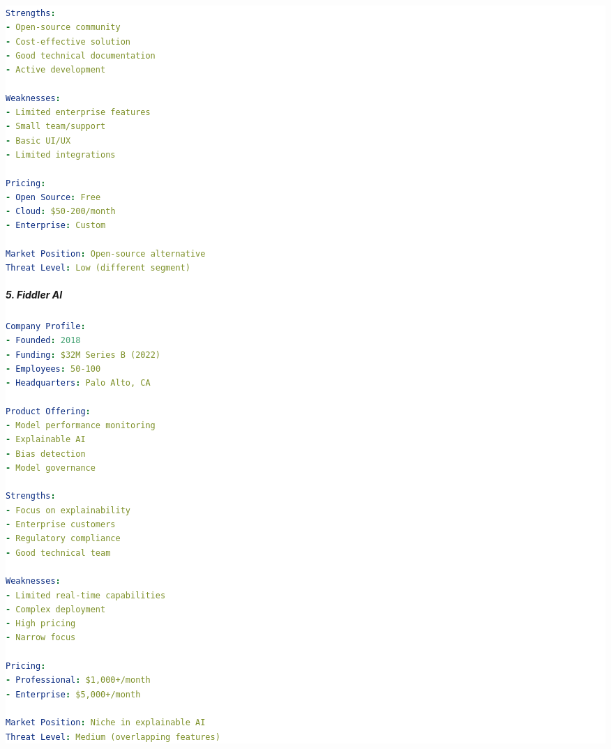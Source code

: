 ```yaml
Strengths:
- Open-source community
- Cost-effective solution
- Good technical documentation
- Active development

Weaknesses:
- Limited enterprise features
- Small team/support
- Basic UI/UX
- Limited integrations

Pricing:
- Open Source: Free
- Cloud: $50-200/month
- Enterprise: Custom

Market Position: Open-source alternative
Threat Level: Low (different segment)
```

##### 5. Fiddler AI
```yaml
Company Profile:
- Founded: 2018
- Funding: $32M Series B (2022)
- Employees: 50-100
- Headquarters: Palo Alto, CA

Product Offering:
- Model performance monitoring
- Explainable AI
- Bias detection
- Model governance

Strengths:
- Focus on explainability
- Enterprise customers
- Regulatory compliance
- Good technical team

Weaknesses:
- Limited real-time capabilities
- Complex deployment
- High pricing
- Narrow focus

Pricing:
- Professional: $1,000+/month
- Enterprise: $5,000+/month

Market Position: Niche in explainable AI
Threat Level: Medium (overlapping features)
```
